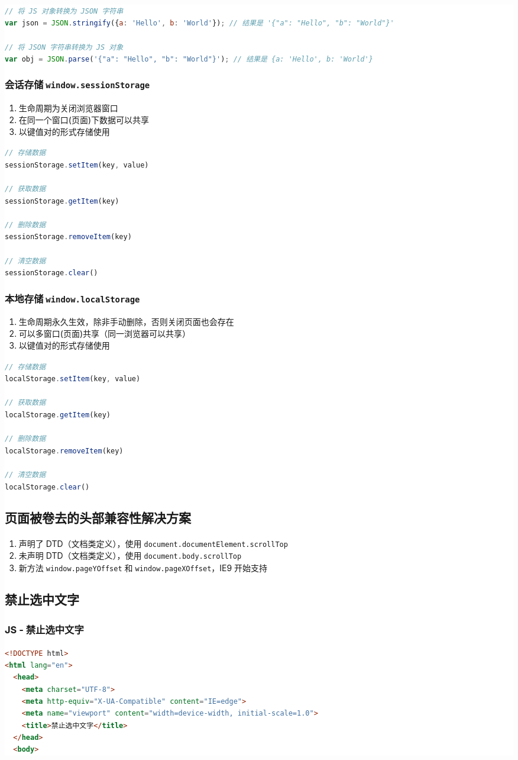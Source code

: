 ```javascript
// 将 JS 对象转换为 JSON 字符串
var json = JSON.stringify({a: 'Hello', b: 'World'}); // 结果是 '{"a": "Hello", "b": "World"}'

// 将 JSON 字符串转换为 JS 对象
var obj = JSON.parse('{"a": "Hello", "b": "World"}'); // 结果是 {a: 'Hello', b: 'World'}
```

### 会话存储 `window.sessionStorage`
1. 生命周期为关闭浏览器窗口
2. 在同一个窗口(页面)下数据可以共享
3. 以键值对的形式存储使用

```javascript
// 存储数据
sessionStorage.setItem(key, value)

// 获取数据
sessionStorage.getItem(key)

// 删除数据
sessionStorage.removeItem(key)

// 清空数据
sessionStorage.clear()
```

### 本地存储 `window.localStorage`
1. 生命周期永久生效，除非手动删除，否则关闭页面也会存在
2. 可以多窗口(页面)共享（同一浏览器可以共享）
3. 以键值对的形式存储使用

```javascript
// 存储数据
localStorage.setItem(key, value)

// 获取数据
localStorage.getItem(key)

// 删除数据
localStorage.removeItem(key)

// 清空数据
localStorage.clear()
```

## 页面被卷去的头部兼容性解决方案
1. 声明了 DTD（文档类定义），使用 `document.documentElement.scrollTop`
2. 未声明 DTD（文档类定义），使用  `document.body.scrollTop`
3. 新方法 `window.pageYOffset` 和 `window.pageXOffset`，IE9 开始支持

## 禁止选中文字
### JS - 禁止选中文字
```html
<!DOCTYPE html>
<html lang="en">
  <head>
    <meta charset="UTF-8">
    <meta http-equiv="X-UA-Compatible" content="IE=edge">
    <meta name="viewport" content="width=device-width, initial-scale=1.0">
    <title>禁止选中文字</title>
  </head>
  <body>
```